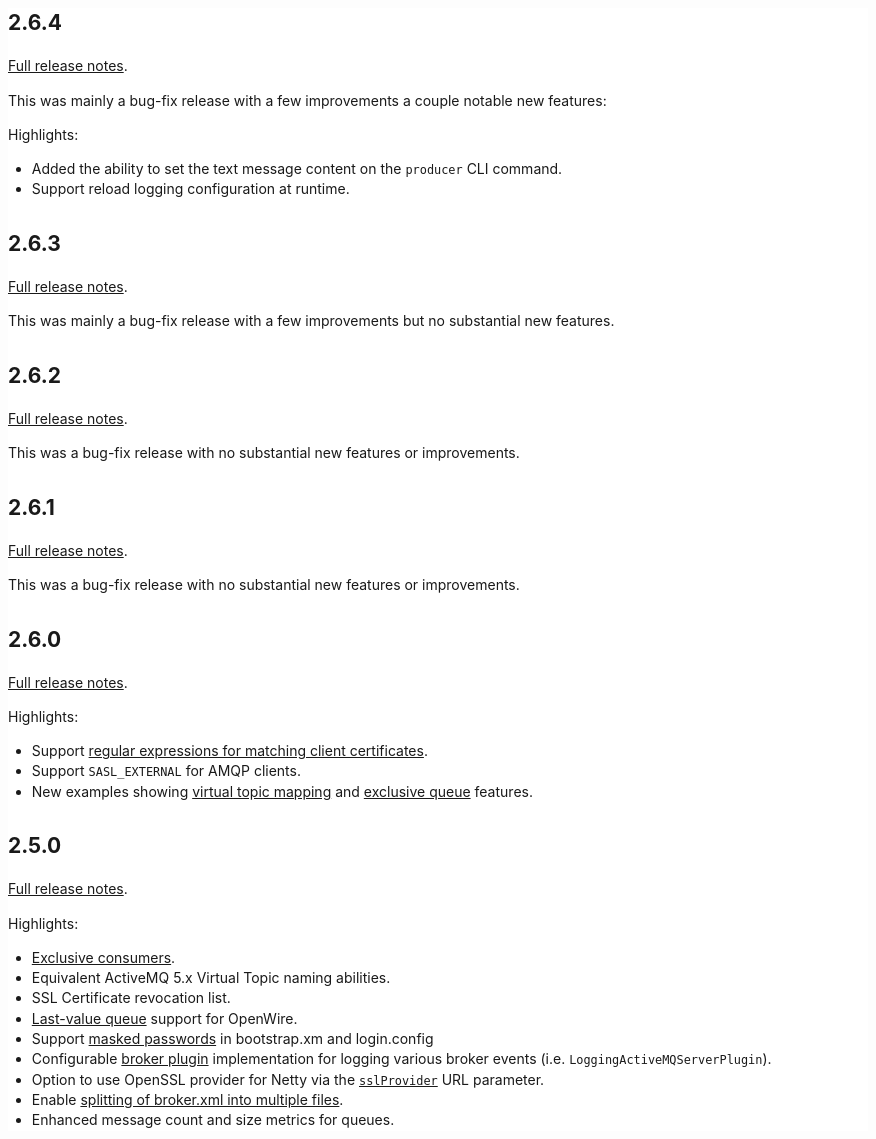 ## 2.6.4

[Full release notes](https://issues.apache.org/jira/secure/ReleaseNote.jspa?projectId=12315920&version=12344010).

This was mainly a bug-fix release with a few improvements a couple notable new features:

Highlights:
- Added the ability to set the text message content on the `producer` CLI command.
- Support reload logging configuration at runtime.

## 2.6.3

[Full release notes](https://issues.apache.org/jira/secure/ReleaseNote.jspa?projectId=12315920&version=12343472).

This was mainly a bug-fix release with a few improvements but no substantial new features.

## 2.6.2

[Full release notes](https://issues.apache.org/jira/secure/ReleaseNote.jspa?projectId=12315920&version=12343404).

This was a bug-fix release with no substantial new features or improvements.

## 2.6.1

[Full release notes](https://issues.apache.org/jira/secure/ReleaseNote.jspa?projectId=12315920&version=12343356).

This was a bug-fix release with no substantial new features or improvements.

## 2.6.0

[Full release notes](https://issues.apache.org/jira/secure/ReleaseNote.jspa?projectId=12315920&version=12342903).

Highlights:
- Support [regular expressions for matching client certificates](security.md#certificateloginmodule).
- Support `SASL_EXTERNAL` for AMQP clients.
- New examples showing [virtual topic mapping](examples.md#openwire) and [exclusive queue](examples.md#exclusive-queue) features.

## 2.5.0

[Full release notes](https://issues.apache.org/jira/secure/ReleaseNote.jspa?projectId=12315920&version=12342127).

Highlights:
- [Exclusive consumers](exclusive-queues.md).
- Equivalent ActiveMQ 5.x Virtual Topic naming abilities.
- SSL Certificate revocation list.
- [Last-value queue](last-value-queues.md) support for OpenWire.
- Support [masked passwords](masking-passwords.md) in bootstrap.xm and login.config
- Configurable [broker plugin](broker-plugins.md#using-the-loggingactivemqserverplugin) implementation for logging various broker events (i.e. `LoggingActiveMQServerPlugin`).
- Option to use OpenSSL provider for Netty via the [`sslProvider`](configuring-transports.md#configuring-netty-ssl) URL parameter.
- Enable [splitting of broker.xml into multiple files](configuration-index.md).
- Enhanced message count and size metrics for queues.
